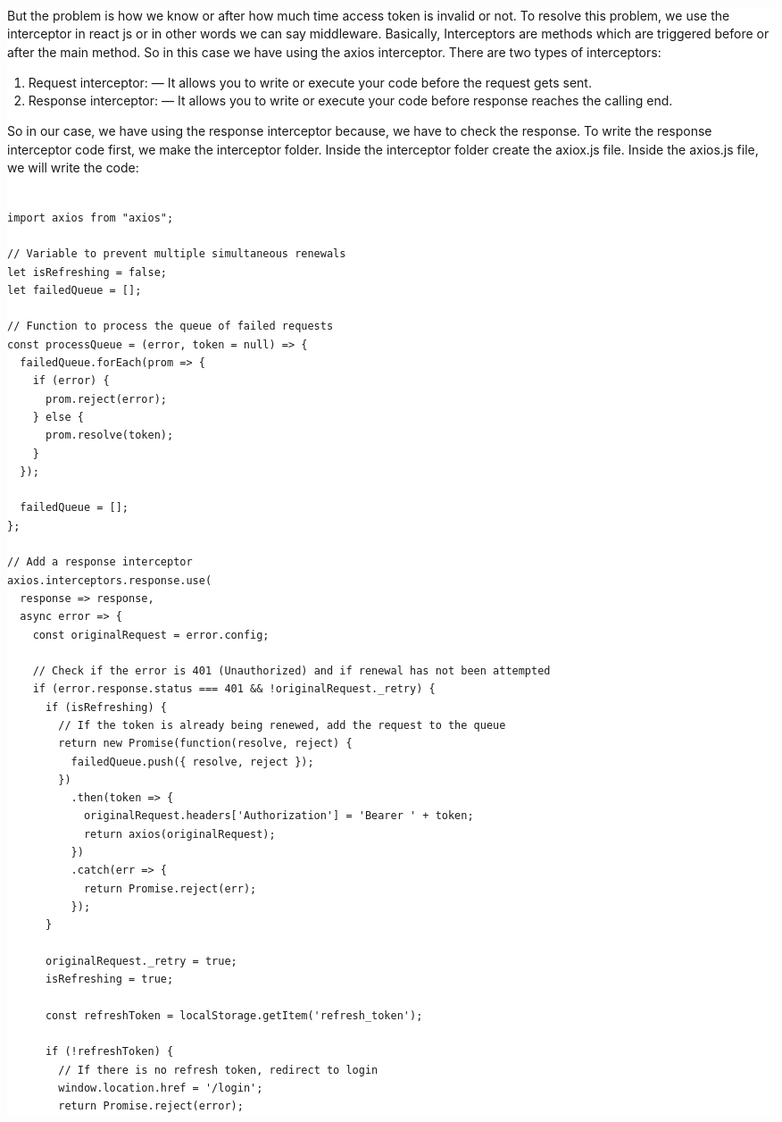 But the problem is how we know or after how much time access token is invalid or not. To resolve this problem, we use the interceptor in react js or in other words we can say middleware. Basically, Interceptors are methods which are triggered before or after the main method. So in this case we have using the axios interceptor. There are two types of interceptors:

1. Request interceptor: — It allows you to write or execute your code before the request gets sent.
2. Response interceptor: — It allows you to write or execute your code before response reaches the calling end.

So in our case, we have using the response interceptor because, we have to check the response. To write the response interceptor code first, we make the interceptor folder. Inside the interceptor folder create the axiox.js file. Inside the axios.js file, we will write the code:

```

import axios from "axios";

// Variable to prevent multiple simultaneous renewals
let isRefreshing = false;
let failedQueue = [];

// Function to process the queue of failed requests
const processQueue = (error, token = null) => {
  failedQueue.forEach(prom => {
    if (error) {
      prom.reject(error);
    } else {
      prom.resolve(token);
    }
  });

  failedQueue = [];
};

// Add a response interceptor
axios.interceptors.response.use(
  response => response,
  async error => {
    const originalRequest = error.config;

    // Check if the error is 401 (Unauthorized) and if renewal has not been attempted
    if (error.response.status === 401 && !originalRequest._retry) {
      if (isRefreshing) {
        // If the token is already being renewed, add the request to the queue
        return new Promise(function(resolve, reject) {
          failedQueue.push({ resolve, reject });
        })
          .then(token => {
            originalRequest.headers['Authorization'] = 'Bearer ' + token;
            return axios(originalRequest);
          })
          .catch(err => {
            return Promise.reject(err);
          });
      }

      originalRequest._retry = true;
      isRefreshing = true;

      const refreshToken = localStorage.getItem('refresh_token');

      if (!refreshToken) {
        // If there is no refresh token, redirect to login
        window.location.href = '/login';
        return Promise.reject(error);
```